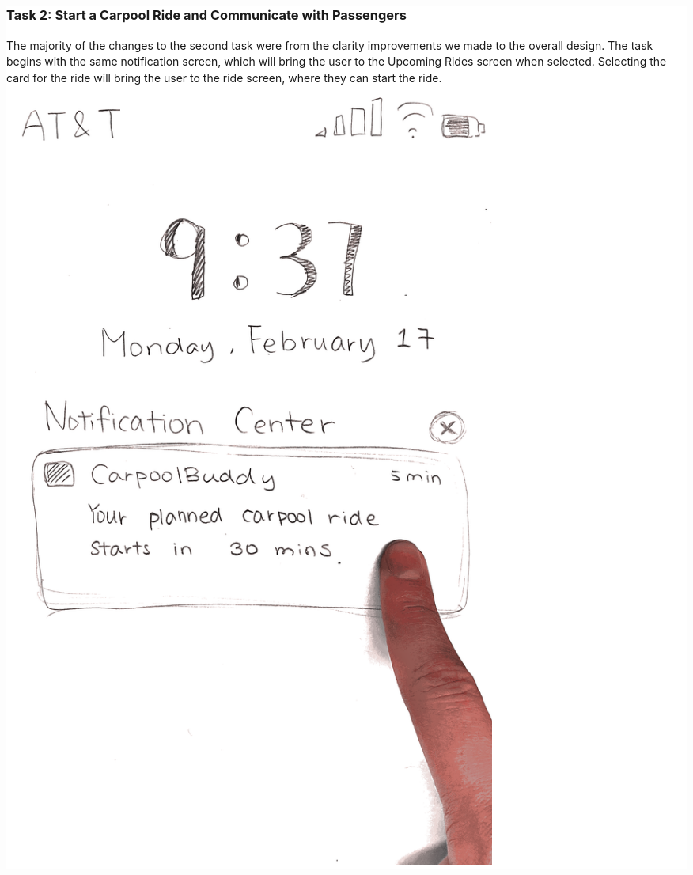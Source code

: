 ### **Task 2: Start a Carpool Ride and Communicate with Passengers**
 
The majority of the changes to the second task were from the clarity improvements we made to the overall design. The task begins with the same notification screen, which will bring the user to the Upcoming Rides screen when selected. Selecting the card for the ride will bring the user to the ride screen, where they can start the ride.
<div>
    <img style='height:50vh;padding-right:1vw;' src='final_task2-1.png' />